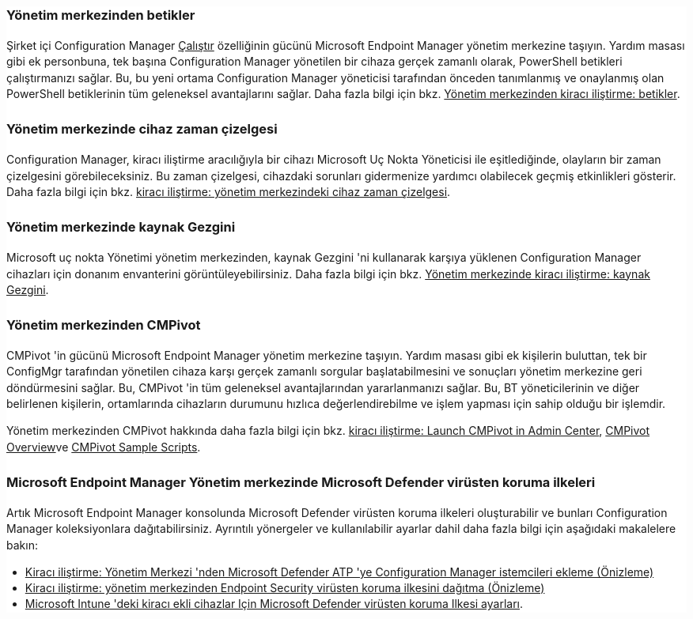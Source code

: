 ### <a name="scripts-from-the-admin-center"></a>Yönetim merkezinden betikler

Şirket içi Configuration Manager [Çalıştır](../../../apps/deploy-use/create-deploy-scripts.md) özelliğinin gücünü Microsoft Endpoint Manager yönetim merkezine taşıyın. Yardım masası gibi ek personbuna, tek başına Configuration Manager yönetilen bir cihaza gerçek zamanlı olarak, PowerShell betikleri çalıştırmanızı sağlar. Bu, bu yeni ortama Configuration Manager yöneticisi tarafından önceden tanımlanmış ve onaylanmış olan PowerShell betiklerinin tüm geleneksel avantajlarını sağlar. Daha fazla bilgi için bkz. [Yönetim merkezinden kiracı iliştirme: betikler](../../../tenant-attach/scripts.md).

### <a name="device-timeline-in-the-admin-center"></a><a name="bkmk_timeline"></a> Yönetim merkezinde cihaz zaman çizelgesi

Configuration Manager, kiracı iliştirme aracılığıyla bir cihazı Microsoft Uç Nokta Yöneticisi ile eşitlediğinde, olayların bir zaman çizelgesini görebileceksiniz. Bu zaman çizelgesi, cihazdaki sorunları gidermenize yardımcı olabilecek geçmiş etkinlikleri gösterir. Daha fazla bilgi için bkz. [kiracı iliştirme: yönetim merkezindeki cihaz zaman çizelgesi](../../../tenant-attach/timeline.md).

### <a name="resource-explorer-in-the-admin-center"></a><a name="bkmk_hinv"></a> Yönetim merkezinde kaynak Gezgini

Microsoft uç nokta Yönetimi yönetim merkezinden, kaynak Gezgini 'ni kullanarak karşıya yüklenen Configuration Manager cihazları için donanım envanterini görüntüleyebilirsiniz. Daha fazla bilgi için bkz. [Yönetim merkezinde kiracı iliştirme: kaynak Gezgini](../../../tenant-attach/resource-explorer.md).

### <a name="cmpivot-from-the-admin-center"></a><a name="bkmk_cmpivot"></a> Yönetim merkezinden CMPivot

CMPivot 'in gücünü Microsoft Endpoint Manager yönetim merkezine taşıyın. Yardım masası gibi ek kişilerin buluttan, tek bir ConfigMgr tarafından yönetilen cihaza karşı gerçek zamanlı sorgular başlatabilmesini ve sonuçları yönetim merkezine geri döndürmesini sağlar. Bu, CMPivot 'in tüm geleneksel avantajlarından yararlanmanızı sağlar. Bu, BT yöneticilerinin ve diğer belirlenen kişilerin, ortamlarında cihazların durumunu hızlıca değerlendirebilme ve işlem yapması için sahip olduğu bir işlemdir.

Yönetim merkezinden CMPivot hakkında daha fazla bilgi için bkz. [kiracı iliştirme: Launch CMPivot in Admin Center](../../../tenant-attach/cmpivot-start.md), [CMPivot Overview](../../../tenant-attach/cmpivot-overview-attached.md)ve [CMPivot Sample Scripts](../../../tenant-attach/cmpivot-samples-attached.md).

### <a name="microsoft-defender-antivirus-policies-in-the-microsoft-endpoint-manager-admin-center"></a><a name="bkmk_atp"></a> Microsoft Endpoint Manager Yönetim merkezinde Microsoft Defender virüsten koruma ilkeleri

Artık Microsoft Endpoint Manager konsolunda Microsoft Defender virüsten koruma ilkeleri oluşturabilir ve bunları Configuration Manager koleksiyonlara dağıtabilirsiniz. Ayrıntılı yönergeler ve kullanılabilir ayarlar dahil daha fazla bilgi için aşağıdaki makalelere bakın:
- [Kiracı iliştirme: Yönetim Merkezi 'nden Microsoft Defender ATP 'ye Configuration Manager istemcileri ekleme (Önizleme)](../../../tenant-attach/atp-onboard.md)
- [Kiracı iliştirme: yönetim merkezinden Endpoint Security virüsten koruma ilkesini dağıtma (Önizleme)](../../../tenant-attach/deploy-antivirus-policy.md)
- [Microsoft Intune 'deki kiracı ekli cihazlar Için Microsoft Defender virüsten koruma Ilkesi ayarları](../../../../intune/protect/antivirus-microsoft-defender-settings-windows-tenant-attach.md?toc=/mem/configmgr/tenant-attach/toc.json&bc=/mem/configmgr/tenant-attach/breadcrumb/toc.json).
